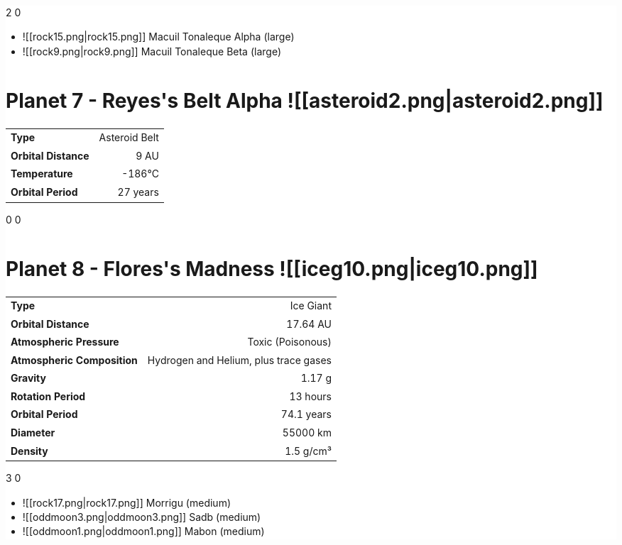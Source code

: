 

2
0

- ![[rock15.png\|rock15.png]] Macuil Tonaleque Alpha (large)
- ![[rock9.png\|rock9.png]] Macuil Tonaleque Beta (large)


# Planet 7 - Reyes's Belt Alpha ![[asteroid2.png\|asteroid2.png]]
|                             |                           |
| --------------------------- | -------------------------:|
| **Type**                    |             Asteroid Belt |
| **Orbital Distance**        |   9 AU |
| **Temperature**             |    -186°C |
| **Orbital Period** | 27 years |



0
0



# Planet 8 - Flores's Madness ![[iceg10.png\|iceg10.png]]
|                             |                           |
| --------------------------- | -------------------------:|
| **Type**                    |             Ice Giant |
| **Orbital Distance**        |   17.64 AU |
| **Atmospheric Pressure**    |       Toxic (Poisonous) |
| **Atmospheric Composition** |      Hydrogen and Helium, plus trace gases |
| **Gravity**                 |        1.17 g |
| **Rotation Period**         |  13 hours |
| **Orbital Period** | 74.1 years |
| **Diameter**                |      55000 km | 
| **Density**                 |    1.5 g/cm³ |



3
0

- ![[rock17.png\|rock17.png]] Morrigu (medium)
- ![[oddmoon3.png\|oddmoon3.png]] Sadb (medium)
- ![[oddmoon1.png\|oddmoon1.png]] Mabon (medium)
